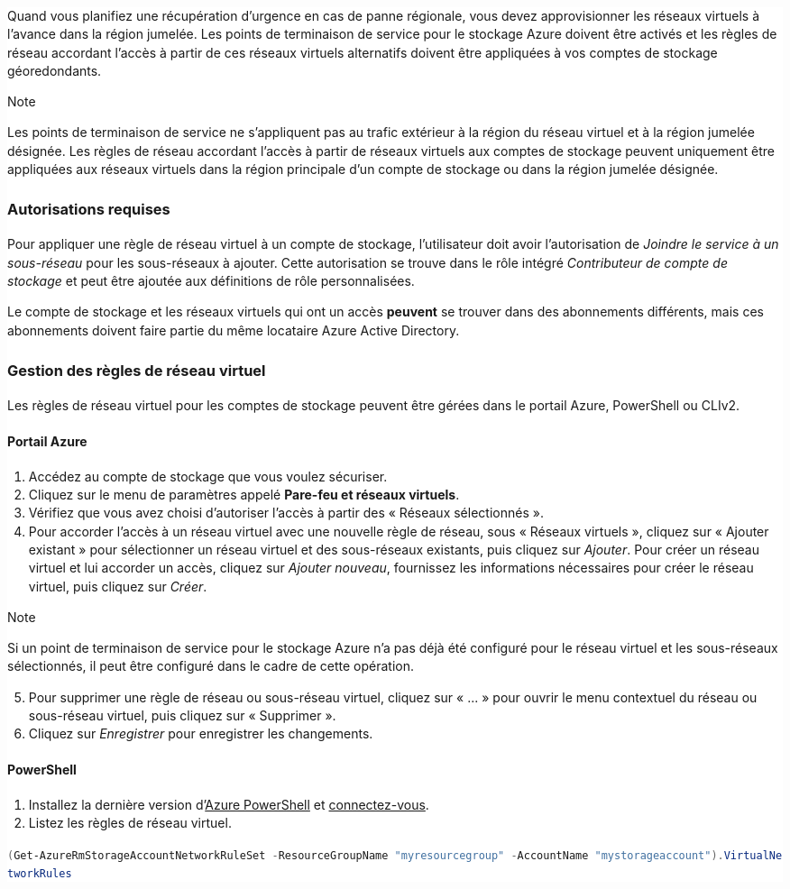 Quand vous planifiez une récupération d’urgence en cas de panne régionale, vous devez approvisionner les réseaux virtuels à l’avance dans la région jumelée. Les points de terminaison de service pour le stockage Azure doivent être activés et les règles de réseau accordant l’accès à partir de ces réseaux virtuels alternatifs doivent être appliquées à vos comptes de stockage géoredondants.

> [!NOTE]
> Les points de terminaison de service ne s’appliquent pas au trafic extérieur à la région du réseau virtuel et à la région jumelée désignée.  Les règles de réseau accordant l’accès à partir de réseaux virtuels aux comptes de stockage peuvent uniquement être appliquées aux réseaux virtuels dans la région principale d’un compte de stockage ou dans la région jumelée désignée.
>

### <a name="required-permissions"></a>Autorisations requises
Pour appliquer une règle de réseau virtuel à un compte de stockage, l’utilisateur doit avoir l’autorisation de *Joindre le service à un sous-réseau* pour les sous-réseaux à ajouter.  Cette autorisation se trouve dans le rôle intégré *Contributeur de compte de stockage* et peut être ajoutée aux définitions de rôle personnalisées.

Le compte de stockage et les réseaux virtuels qui ont un accès **peuvent** se trouver dans des abonnements différents, mais ces abonnements doivent faire partie du même locataire Azure Active Directory.

### <a name="managing-virtual-network-rules"></a>Gestion des règles de réseau virtuel
Les règles de réseau virtuel pour les comptes de stockage peuvent être gérées dans le portail Azure, PowerShell ou CLIv2.

#### <a name="azure-portal"></a>Portail Azure
1. Accédez au compte de stockage que vous voulez sécuriser.  
2. Cliquez sur le menu de paramètres appelé **Pare-feu et réseaux virtuels**.
3. Vérifiez que vous avez choisi d’autoriser l’accès à partir des « Réseaux sélectionnés ».
4. Pour accorder l’accès à un réseau virtuel avec une nouvelle règle de réseau, sous « Réseaux virtuels », cliquez sur « Ajouter existant » pour sélectionner un réseau virtuel et des sous-réseaux existants, puis cliquez sur *Ajouter*.  Pour créer un réseau virtuel et lui accorder un accès, cliquez sur *Ajouter nouveau*, fournissez les informations nécessaires pour créer le réseau virtuel, puis cliquez sur *Créer*.

> [!NOTE]
> Si un point de terminaison de service pour le stockage Azure n’a pas déjà été configuré pour le réseau virtuel et les sous-réseaux sélectionnés, il peut être configuré dans le cadre de cette opération.
>

5. Pour supprimer une règle de réseau ou sous-réseau virtuel, cliquez sur « ... » pour ouvrir le menu contextuel du réseau ou sous-réseau virtuel, puis cliquez sur « Supprimer ».
6. Cliquez sur *Enregistrer* pour enregistrer les changements.

#### <a name="powershell"></a>PowerShell
1. Installez la dernière version d’[Azure PowerShell](/powershell/azure/install-azurerm-ps) et [connectez-vous](/powershell/azure/authenticate-azureps).
2. Listez les règles de réseau virtuel.
```PowerShell
(Get-AzureRmStorageAccountNetworkRuleSet -ResourceGroupName "myresourcegroup" -AccountName "mystorageaccount").VirtualNetworkRules
```

